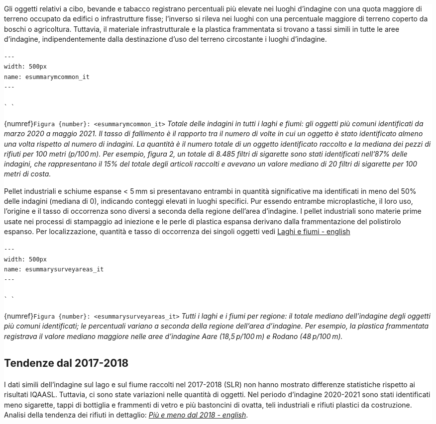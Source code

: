 Gli oggetti relativi a cibo, bevande e tabacco registrano percentuali più elevate nei luoghi d’indagine con una quota maggiore di terreno occupato da edifici o infrastrutture fisse; l’inverso si rileva nei luoghi con una percentuale maggiore di terreno coperto da boschi o agricoltura. Tuttavia, il materiale infrastrutturale e la plastica frammentata si trovano a tassi simili in tutte le aree d’indagine, indipendentemente dalla destinazione d’uso del terreno circostante i luoghi d’indagine.  


```{figure} resources/images/esummary/most_common_it.png
---
width: 500px
name: esummarymcommon_it
---

` `

```

{numref}`Figura {number}: <esummarymcommon_it>` _Totale delle indagini in tutti i laghi e fiumi: gli oggetti più comuni identificati da marzo 2020 a maggio 2021. Il tasso di fallimento è il rapporto tra il numero di volte in cui un oggetto è stato identificato almeno una volta rispetto al numero di indagini. La quantità è il numero totale di un oggetto identificato raccolto e la mediana dei pezzi di rifiuti per 100 metri (p/100 m). Per esempio, figura 2, un totale di 8.485 filtri di sigarette sono stati identificati nell’87% delle indagini, che rappresentano il 15% del totale degli articoli raccolti e avevano un valore mediano di 20 filtri di sigarette per 100 metri di costa._ 

Pellet industriali e schiume espanse < 5 mm si presentavano entrambi in quantità significative ma identificati in meno del 50% delle indagini (mediana di 0), indicando conteggi elevati in luoghi specifici. Pur essendo entrambe microplastiche, il loro uso, l’origine e il tasso di occorrenza sono diversi a seconda della regione dell’area d’indagine. I pellet industriali sono materie prime usate nei processi di stampaggio ad iniezione e le perle di plastica espansa derivano dalla frammentazione del polistirolo espanso. Per localizzazione, quantità e tasso di occorrenza dei singoli oggetti vedi [ Laghi e fiumi - english ](allsurveys)

```{Figure} resources/images/esummary/mcomon_survey_area_it.png
---
width: 500px
name: esummarysurveyareas_it
---

` `

```

{numref}`Figura {number}: <esummarysurveyareas_it>` *Tutti i laghi e i fiumi per regione: il totale mediano dell’indagine degli oggetti più comuni identificati; le percentuali variano a seconda della regione dell’area d’indagine. Per esempio, la plastica frammentata registrava il valore mediano maggiore nelle aree d’indagine Aare (18,5 p/100 m) e Rodano (48 p/100 m).* 

## Tendenze dal 2017-2018 

I dati simili dell’indagine sul lago e sul fiume raccolti nel 2017-2018 (SLR) non hanno mostrato differenze statistiche rispetto ai risultati IQAASL. Tuttavia, ci sono state variazioni nelle quantità di oggetti. Nel periodo d’indagine 2020-2021 sono stati identificati meno sigarette, tappi di bottiglia e frammenti di vetro e più bastoncini di ovatta, teli industriali e rifiuti plastici da costruzione. Analisi della tendenza dei rifiuti in dettaglio:  [_Più e meno dal 2018 - english_](slr-iqaasl).
